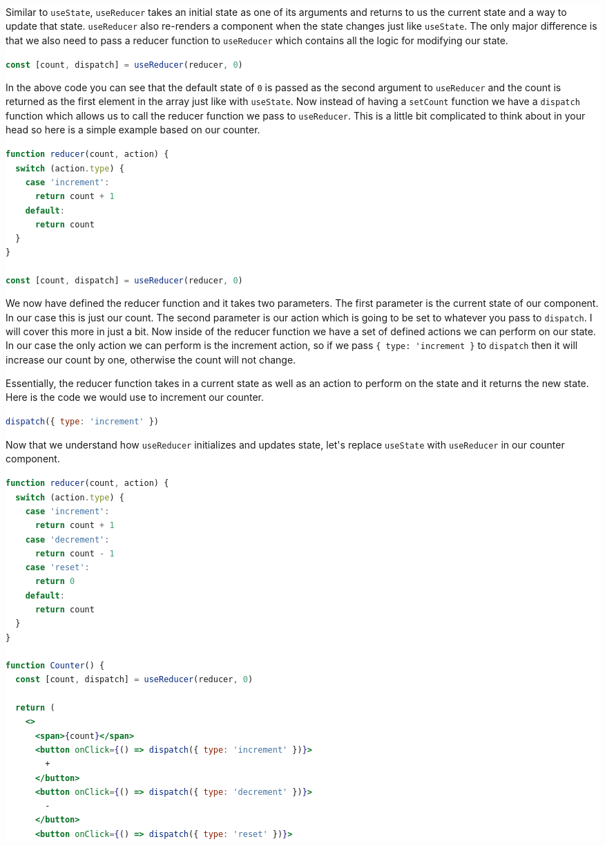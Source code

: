 Similar to `useState`, `useReducer` takes an initial state as one of its arguments and returns to us the current state and a way to update that state. `useReducer` also re-renders a component when the state changes just like `useState`. The only major difference is that we also need to pass a reducer function to `useReducer` which contains all the logic for modifying our state.
```js
const [count, dispatch] = useReducer(reducer, 0)
```
In the above code you can see that the default state of `0` is passed as the second argument to `useReducer` and the count is returned as the first element in the array just like with `useState`. Now instead of having a `setCount` function we have a `dispatch` function which allows us to call the reducer function we pass to `useReducer`. This is a little bit complicated to think about in your head so here is a simple example based on our counter.
```js
function reducer(count, action) {
  switch (action.type) {
    case 'increment':
      return count + 1
    default:
      return count
  }
}

const [count, dispatch] = useReducer(reducer, 0)
```
We now have defined the reducer function and it takes two parameters. The first parameter is the current state of our component. In our case this is just our count. The second parameter is our action which is going to be set to whatever you pass to `dispatch`. I will cover this more in just a bit. Now inside of the reducer function we have a set of defined actions we can perform on our state. In our case the only action we can perform is the increment action, so if we pass `{ type: 'increment }` to `dispatch` then it will increase our count by one, otherwise the count will not change.

Essentially, the reducer function takes in a current state as well as an action to perform on the state and it returns the new state. Here is the code we would use to increment our counter.
```js
dispatch({ type: 'increment' })
```
Now that we understand how `useReducer` initializes and updates state, let's replace `useState` with `useReducer` in our counter component.
```jsx
function reducer(count, action) {
  switch (action.type) {
    case 'increment':
      return count + 1
    case 'decrement':
      return count - 1
    case 'reset':
      return 0
    default:
      return count
  }
}

function Counter() {
  const [count, dispatch] = useReducer(reducer, 0)

  return (
    <>
      <span>{count}</span>
      <button onClick={() => dispatch({ type: 'increment' })}>
        +
      </button>
      <button onClick={() => dispatch({ type: 'decrement' })}>
        -
      </button>
      <button onClick={() => dispatch({ type: 'reset' })}>
```
